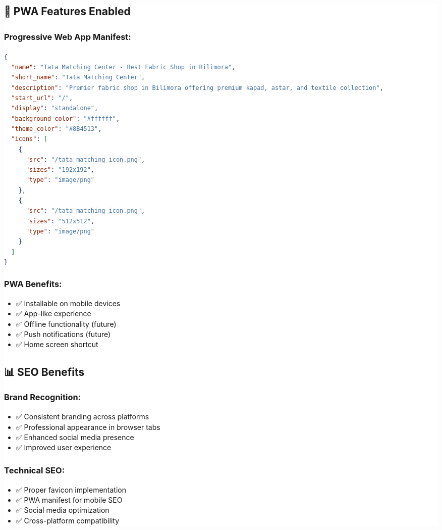 ## 🚀 **PWA Features Enabled**

### **Progressive Web App Manifest:**
```json
{
  "name": "Tata Matching Center - Best Fabric Shop in Bilimora",
  "short_name": "Tata Matching Center",
  "description": "Premier fabric shop in Bilimora offering premium kapad, astar, and textile collection",
  "start_url": "/",
  "display": "standalone",
  "background_color": "#ffffff",
  "theme_color": "#8B4513",
  "icons": [
    {
      "src": "/tata_matching_icon.png",
      "sizes": "192x192",
      "type": "image/png"
    },
    {
      "src": "/tata_matching_icon.png",
      "sizes": "512x512",
      "type": "image/png"
    }
  ]
}
```

### **PWA Benefits:**
- ✅ Installable on mobile devices
- ✅ App-like experience
- ✅ Offline functionality (future)
- ✅ Push notifications (future)
- ✅ Home screen shortcut

## 📊 **SEO Benefits**

### **Brand Recognition:**
- ✅ Consistent branding across platforms
- ✅ Professional appearance in browser tabs
- ✅ Enhanced social media presence
- ✅ Improved user experience

### **Technical SEO:**
- ✅ Proper favicon implementation
- ✅ PWA manifest for mobile SEO
- ✅ Social media optimization
- ✅ Cross-platform compatibility
